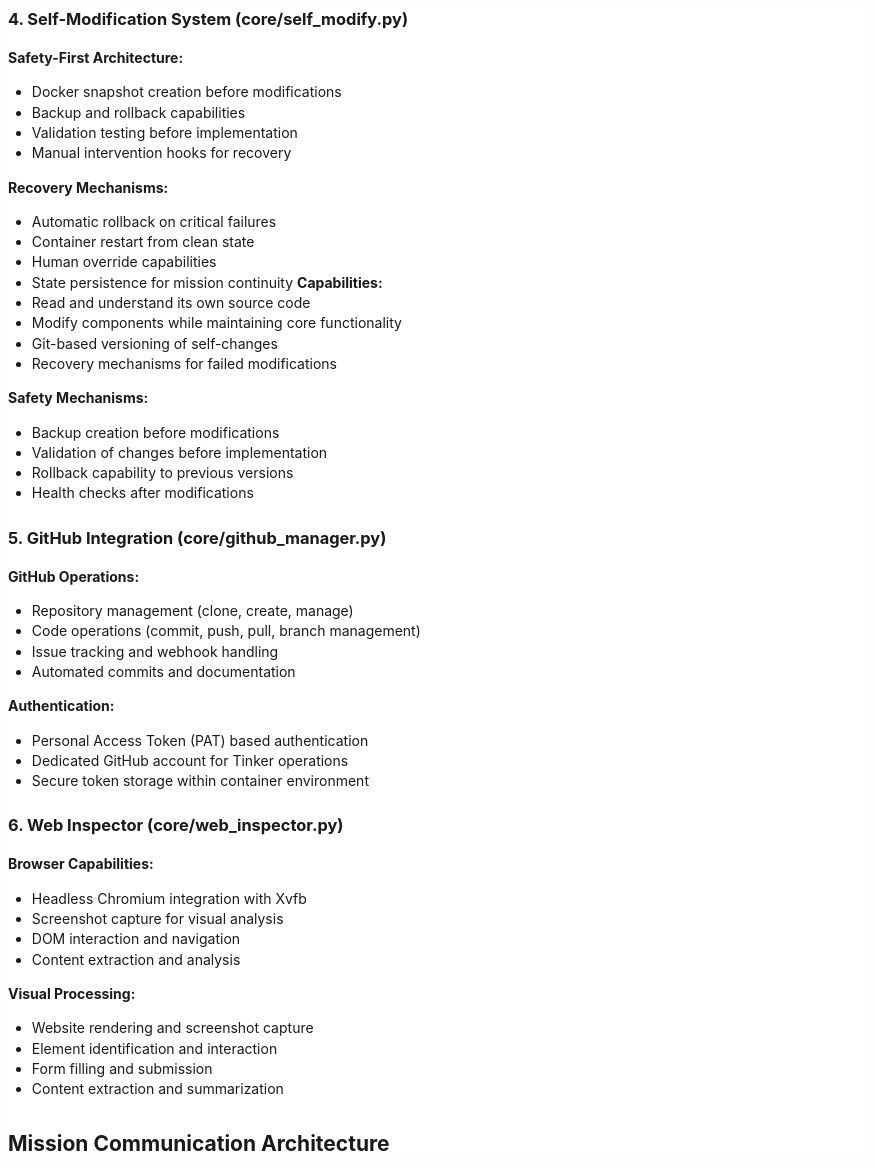 ### 4. Self-Modification System (core/self_modify.py)
**Safety-First Architecture:**
- Docker snapshot creation before modifications
- Backup and rollback capabilities
- Validation testing before implementation
- Manual intervention hooks for recovery

**Recovery Mechanisms:**
- Automatic rollback on critical failures
- Container restart from clean state
- Human override capabilities
- State persistence for mission continuity
**Capabilities:**
- Read and understand its own source code
- Modify components while maintaining core functionality
- Git-based versioning of self-changes
- Recovery mechanisms for failed modifications

**Safety Mechanisms:**
- Backup creation before modifications
- Validation of changes before implementation
- Rollback capability to previous versions
- Health checks after modifications

### 5. GitHub Integration (core/github_manager.py)
**GitHub Operations:**
- Repository management (clone, create, manage)
- Code operations (commit, push, pull, branch management)
- Issue tracking and webhook handling
- Automated commits and documentation

**Authentication:**
- Personal Access Token (PAT) based authentication
- Dedicated GitHub account for Tinker operations
- Secure token storage within container environment

### 6. Web Inspector (core/web_inspector.py)
**Browser Capabilities:**
- Headless Chromium integration with Xvfb
- Screenshot capture for visual analysis
- DOM interaction and navigation
- Content extraction and analysis

**Visual Processing:**
- Website rendering and screenshot capture
- Element identification and interaction
- Form filling and submission
- Content extraction and summarization

## Mission Communication Architecture
